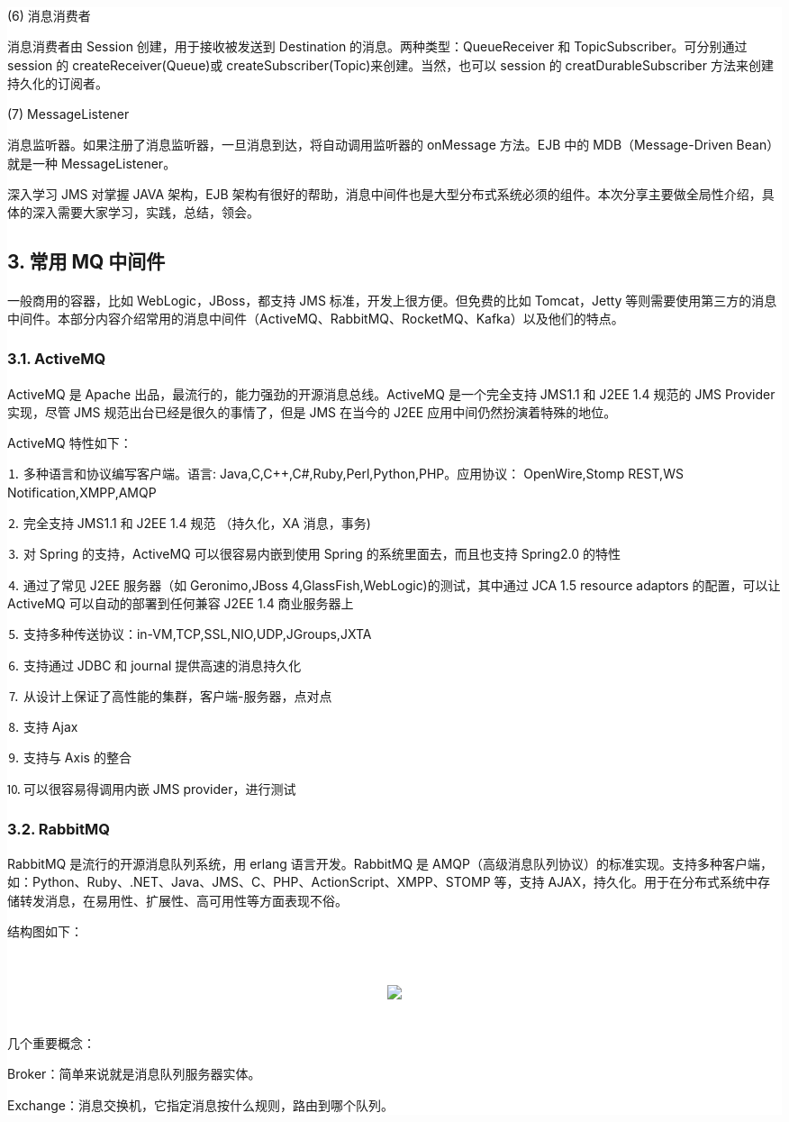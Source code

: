 (6) 消息消费者

消息消费者由 Session 创建，用于接收被发送到 Destination 的消息。两种类型：QueueReceiver 和 TopicSubscriber。可分别通过 session 的 createReceiver(Queue)或 createSubscriber(Topic)来创建。当然，也可以 session 的 creatDurableSubscriber 方法来创建持久化的订阅者。

(7) MessageListener

消息监听器。如果注册了消息监听器，一旦消息到达，将自动调用监听器的 onMessage 方法。EJB 中的 MDB（Message-Driven Bean）就是一种 MessageListener。

深入学习 JMS 对掌握 JAVA 架构，EJB 架构有很好的帮助，消息中间件也是大型分布式系统必须的组件。本次分享主要做全局性介绍，具体的深入需要大家学习，实践，总结，领会。

## 3. 常用 MQ 中间件

一般商用的容器，比如 WebLogic，JBoss，都支持 JMS 标准，开发上很方便。但免费的比如 Tomcat，Jetty 等则需要使用第三方的消息中间件。本部分内容介绍常用的消息中间件（ActiveMQ、RabbitMQ、RocketMQ、Kafka）以及他们的特点。

### 3.1. ActiveMQ

ActiveMQ 是 Apache 出品，最流行的，能力强劲的开源消息总线。ActiveMQ 是一个完全支持 JMS1.1 和 J2EE 1.4 规范的 JMS Provider 实现，尽管 JMS 规范出台已经是很久的事情了，但是 JMS 在当今的 J2EE 应用中间仍然扮演着特殊的地位。

ActiveMQ 特性如下：

⒈ 多种语言和协议编写客户端。语言: Java,C,C++,C#,Ruby,Perl,Python,PHP。应用协议： OpenWire,Stomp REST,WS Notification,XMPP,AMQP

⒉ 完全支持 JMS1.1 和 J2EE 1.4 规范 （持久化，XA 消息，事务)

⒊ 对 Spring 的支持，ActiveMQ 可以很容易内嵌到使用 Spring 的系统里面去，而且也支持 Spring2.0 的特性

⒋ 通过了常见 J2EE 服务器（如 Geronimo,JBoss 4,GlassFish,WebLogic)的测试，其中通过 JCA 1.5 resource adaptors 的配置，可以让 ActiveMQ 可以自动的部署到任何兼容 J2EE 1.4 商业服务器上

⒌ 支持多种传送协议：in-VM,TCP,SSL,NIO,UDP,JGroups,JXTA

⒍ 支持通过 JDBC 和 journal 提供高速的消息持久化

⒎ 从设计上保证了高性能的集群，客户端-服务器，点对点

⒏ 支持 Ajax

⒐ 支持与 Axis 的整合

⒑ 可以很容易得调用内嵌 JMS provider，进行测试

### 3.2. RabbitMQ

RabbitMQ 是流行的开源消息队列系统，用 erlang 语言开发。RabbitMQ 是 AMQP（高级消息队列协议）的标准实现。支持多种客户端，如：Python、Ruby、.NET、Java、JMS、C、PHP、ActionScript、XMPP、STOMP 等，支持 AJAX，持久化。用于在分布式系统中存储转发消息，在易用性、扩展性、高可用性等方面表现不俗。

结构图如下：

<br><div align="center"><img src="http://upload-images.jianshu.io/upload_images/3101171-1109f074e8445c6d.png?imageMogr2/auto-orient/strip%7CimageView2/2/w/1240"/></div><br>

几个重要概念：

Broker：简单来说就是消息队列服务器实体。

Exchange：消息交换机，它指定消息按什么规则，路由到哪个队列。
